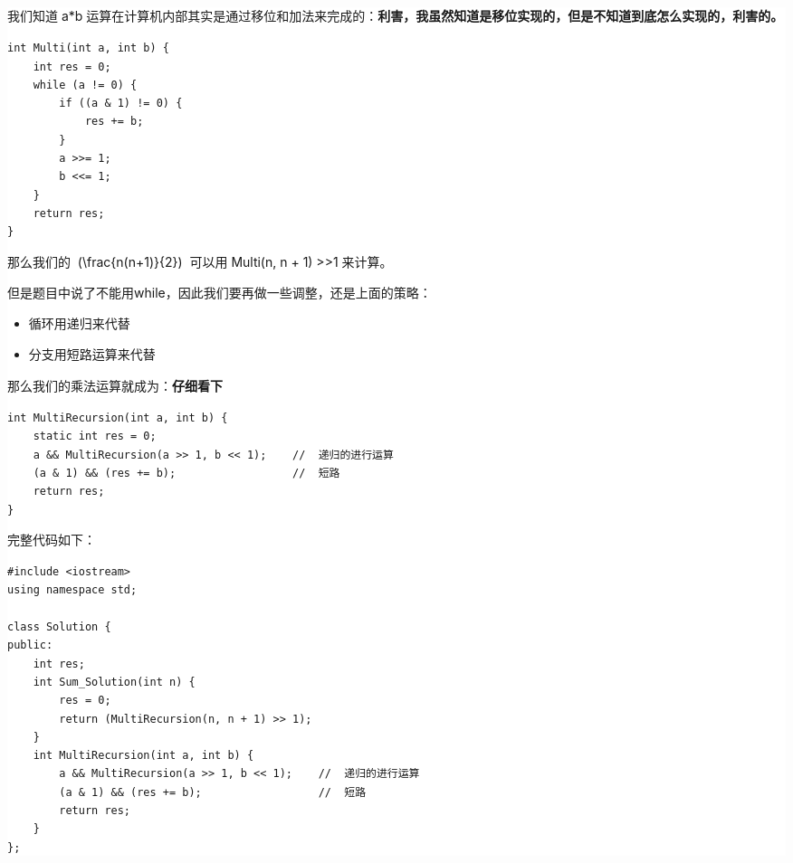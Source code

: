 我们知道 a*b 运算在计算机内部其实是通过移位和加法来完成的：**利害，我虽然知道是移位实现的，但是不知道到底怎么实现的，利害的。**


    int Multi(int a, int b) {
    	int res = 0;
    	while (a != 0) {
    		if ((a & 1) != 0) {
    			res += b;
    		}
    		a >>= 1;
    		b <<= 1;
    	}
    	return res;
    }


那么我们的  \(\frac{n(n+1)}{2}\)  可以用 Multi(n, n + 1) >>1 来计算。

但是题目中说了不能用while，因此我们要再做一些调整，还是上面的策略：




  * 循环用递归来代替


  * 分支用短路运算来代替


那么我们的乘法运算就成为：**仔细看下**


    int MultiRecursion(int a, int b) {
    	static int res = 0;
    	a && MultiRecursion(a >> 1, b << 1);    //  递归的进行运算
    	(a & 1) && (res += b);                  //  短路
    	return res;
    }


完整代码如下：


    #include <iostream>
    using namespace std;

    class Solution {
    public:
    	int res;
    	int Sum_Solution(int n) {
    		res = 0;
    		return (MultiRecursion(n, n + 1) >> 1);
    	}
    	int MultiRecursion(int a, int b) {
    		a && MultiRecursion(a >> 1, b << 1);    //  递归的进行运算
    		(a & 1) && (res += b);                  //  短路
    		return res;
    	}
    };

